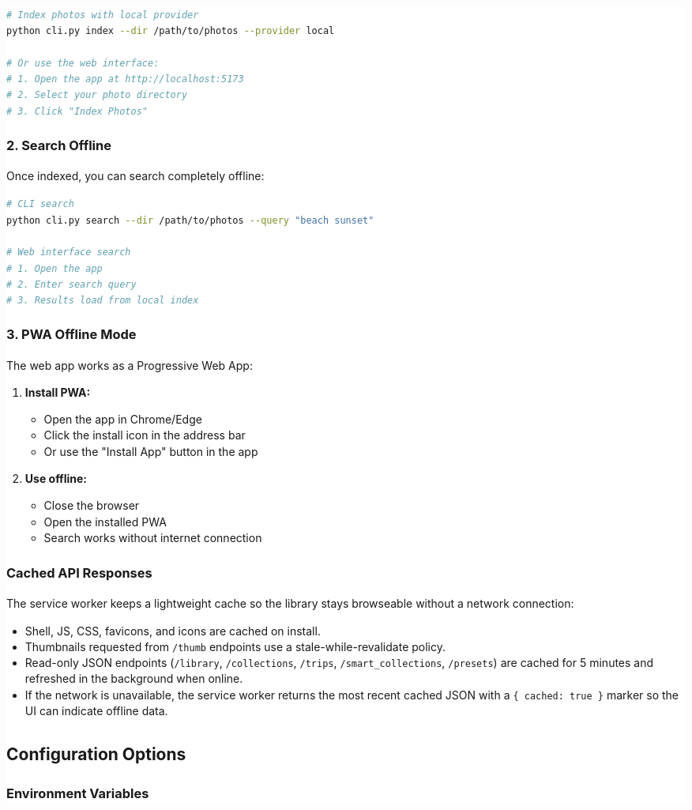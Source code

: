 ```bash
# Index photos with local provider
python cli.py index --dir /path/to/photos --provider local

# Or use the web interface:
# 1. Open the app at http://localhost:5173
# 2. Select your photo directory
# 3. Click "Index Photos"
```

### 2. Search Offline

Once indexed, you can search completely offline:

```bash
# CLI search
python cli.py search --dir /path/to/photos --query "beach sunset"

# Web interface search
# 1. Open the app
# 2. Enter search query
# 3. Results load from local index
```

### 3. PWA Offline Mode

The web app works as a Progressive Web App:

1. **Install PWA:**

   - Open the app in Chrome/Edge
   - Click the install icon in the address bar
   - Or use the "Install App" button in the app

2. **Use offline:**
   - Close the browser
   - Open the installed PWA
   - Search works without internet connection

### Cached API Responses

The service worker keeps a lightweight cache so the library stays browseable without a network connection:

- Shell, JS, CSS, favicons, and icons are cached on install.
- Thumbnails requested from `/thumb` endpoints use a stale-while-revalidate policy.
- Read-only JSON endpoints (`/library`, `/collections`, `/trips`, `/smart_collections`, `/presets`) are cached for 5 minutes and refreshed in the background when online.
- If the network is unavailable, the service worker returns the most recent cached JSON with a `{ cached: true }` marker so the UI can indicate offline data.

## Configuration Options

### Environment Variables
